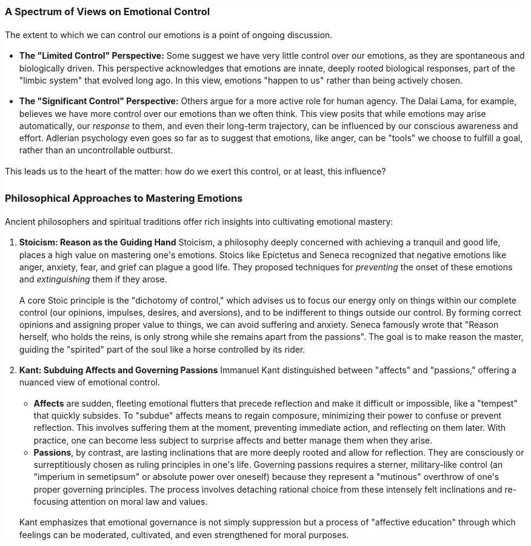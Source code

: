 ### A Spectrum of Views on Emotional Control

The extent to which we can control our emotions is a point of ongoing discussion.

- **The "Limited Control" Perspective:** Some suggest we have very little control over our emotions, as they are spontaneous and biologically driven. This perspective acknowledges that emotions are innate, deeply rooted biological responses, part of the "limbic system" that evolved long ago. In this view, emotions "happen to us" rather than being actively chosen.
    
- **The "Significant Control" Perspective:** Others argue for a more active role for human agency. The Dalai Lama, for example, believes we have more control over our emotions than we often think. This view posits that while emotions may arise automatically, our _response_ to them, and even their long-term trajectory, can be influenced by our conscious awareness and effort. Adlerian psychology even goes so far as to suggest that emotions, like anger, can be "tools" we choose to fulfill a goal, rather than an uncontrollable outburst.
    

This leads us to the heart of the matter: how do we exert this control, or at least, this influence?

### Philosophical Approaches to Mastering Emotions

Ancient philosophers and spiritual traditions offer rich insights into cultivating emotional mastery:

1. **Stoicism: Reason as the Guiding Hand** Stoicism, a philosophy deeply concerned with achieving a tranquil and good life, places a high value on mastering one's emotions. Stoics like Epictetus and Seneca recognized that negative emotions like anger, anxiety, fear, and grief can plague a good life. They proposed techniques for _preventing_ the onset of these emotions and _extinguishing_ them if they arose.
    
    A core Stoic principle is the "dichotomy of control," which advises us to focus our energy only on things within our complete control (our opinions, impulses, desires, and aversions), and to be indifferent to things outside our control. By forming correct opinions and assigning proper value to things, we can avoid suffering and anxiety. Seneca famously wrote that "Reason herself, who holds the reins, is only strong while she remains apart from the passions". The goal is to make reason the master, guiding the "spirited" part of the soul like a horse controlled by its rider.
    
2. **Kant: Subduing Affects and Governing Passions** Immanuel Kant distinguished between "affects" and "passions," offering a nuanced view of emotional control.
    
    - **Affects** are sudden, fleeting emotional flutters that precede reflection and make it difficult or impossible, like a "tempest" that quickly subsides. To "subdue" affects means to regain composure, minimizing their power to confuse or prevent reflection. This involves suffering them at the moment, preventing immediate action, and reflecting on them later. With practice, one can become less subject to surprise affects and better manage them when they arise.
    - **Passions**, by contrast, are lasting inclinations that are more deeply rooted and allow for reflection. They are consciously or surreptitiously chosen as ruling principles in one's life. Governing passions requires a sterner, military-like control (an "imperium in semetipsum" or absolute power over oneself) because they represent a "mutinous" overthrow of one's proper governing principles. The process involves detaching rational choice from these intensely felt inclinations and re-focusing attention on moral law and values.
    
    Kant emphasizes that emotional governance is not simply suppression but a process of "affective education" through which feelings can be moderated, cultivated, and even strengthened for moral purposes.
    